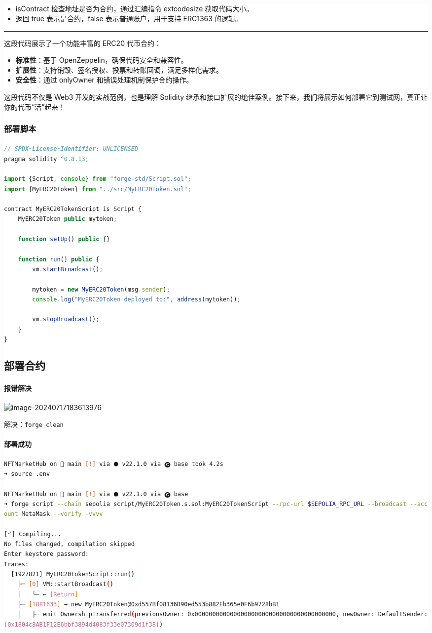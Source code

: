 - isContract 检查地址是否为合约，通过汇编指令 extcodesize 获取代码大小。  
- 返回 true 表示是合约，false 表示普通账户，用于支持 ERC1363 的逻辑。

------
这段代码展示了一个功能丰富的 ERC20 代币合约：  

- **标准性**：基于 OpenZeppelin，确保代码安全和兼容性。  
- **扩展性**：支持销毁、签名授权、投票和转账回调，满足多样化需求。  
- **安全性**：通过 onlyOwner 和错误处理机制保护合约操作。

这段代码不仅是 Web3 开发的实战范例，也是理解 Solidity 继承和接口扩展的绝佳案例。接下来，我们将展示如何部署它到测试网，真正让你的代币“活”起来！

### 部署脚本

```ts
// SPDX-License-Identifier: UNLICENSED
pragma solidity ^0.8.13;

import {Script, console} from "forge-std/Script.sol";
import {MyERC20Token} from "../src/MyERC20Token.sol";

contract MyERC20TokenScript is Script {
    MyERC20Token public mytoken;

    function setUp() public {}

    function run() public {
        vm.startBroadcast();

        mytoken = new MyERC20Token(msg.sender);
        console.log("MyERC20Token deployed to:", address(mytoken));

        vm.stopBroadcast();
    }
}

```

## 部署合约

#### 报错解决

![image-20240717183613976](/images/image-20240717183613976.png)

解决：`forge clean`

#### 部署成功

```bash
NFTMarketHub on  main [!] via ⬢ v22.1.0 via 🅒 base took 4.2s
➜ source .env

NFTMarketHub on  main [!] via ⬢ v22.1.0 via 🅒 base
➜ forge script --chain sepolia script/MyERC20Token.s.sol:MyERC20TokenScript --rpc-url $SEPOLIA_RPC_URL --broadcast --account MetaMask --verify -vvvv

[⠊] Compiling...
No files changed, compilation skipped
Enter keystore password:
Traces:
  [1927821] MyERC20TokenScript::run()
    ├─ [0] VM::startBroadcast()
    │   └─ ← [Return]
    ├─ [1881633] → new MyERC20Token@0xd557Bf08136D90ed553b882Eb365e0F6b9728bB1
    │   ├─ emit OwnershipTransferred(previousOwner: 0x0000000000000000000000000000000000000000, newOwner: DefaultSender: [0x1804c8AB1F12E6bbf3894d4083f33e07309d1f38])
```